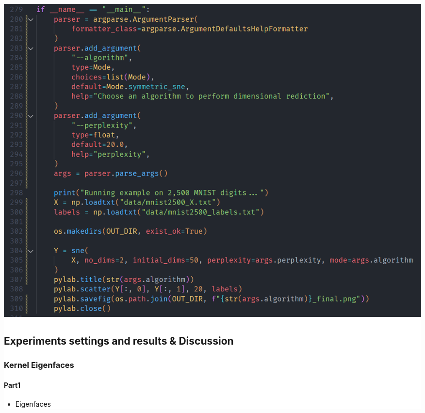   ![image-20230616152404518](assets/sne/entry.png)

## Experiments settings and results & Discussion

### Kernel Eigenfaces

#### Part1

* Eigenfaces

